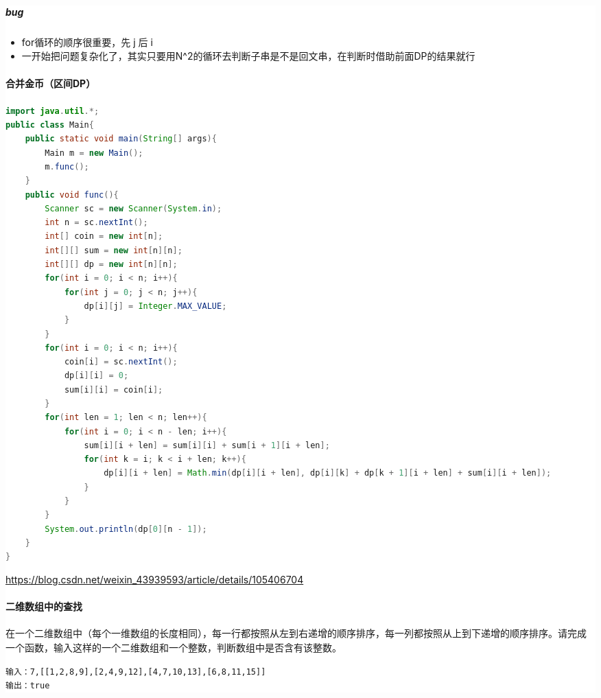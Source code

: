 ```java
```

##### bug

+ for循环的顺序很重要，先 j 后 i
+ 一开始把问题复杂化了，其实只要用N^2的循环去判断子串是不是回文串，在判断时借助前面DP的结果就行

#### 合并金币（区间DP）

```java
import java.util.*;
public class Main{
    public static void main(String[] args){
        Main m = new Main();
        m.func();
    }
    public void func(){
        Scanner sc = new Scanner(System.in);
        int n = sc.nextInt();
        int[] coin = new int[n];
        int[][] sum = new int[n][n];
        int[][] dp = new int[n][n];
        for(int i = 0; i < n; i++){
            for(int j = 0; j < n; j++){
                dp[i][j] = Integer.MAX_VALUE;
            }
        }
        for(int i = 0; i < n; i++){
            coin[i] = sc.nextInt();
            dp[i][i] = 0;
            sum[i][i] = coin[i];
        }
        for(int len = 1; len < n; len++){
            for(int i = 0; i < n - len; i++){
                sum[i][i + len] = sum[i][i] + sum[i + 1][i + len];
                for(int k = i; k < i + len; k++){
                    dp[i][i + len] = Math.min(dp[i][i + len], dp[i][k] + dp[k + 1][i + len] + sum[i][i + len]);
                }
            }
        }
        System.out.println(dp[0][n - 1]);
    }
}
```

https://blog.csdn.net/weixin_43939593/article/details/105406704

#### 二维数组中的查找

在一个二维数组中（每个一维数组的长度相同），每一行都按照从左到右递增的顺序排序，每一列都按照从上到下递增的顺序排序。请完成一个函数，输入这样的一个二维数组和一个整数，判断数组中是否含有该整数。

```
输入：7,[[1,2,8,9],[2,4,9,12],[4,7,10,13],[6,8,11,15]]
输出：true
```
